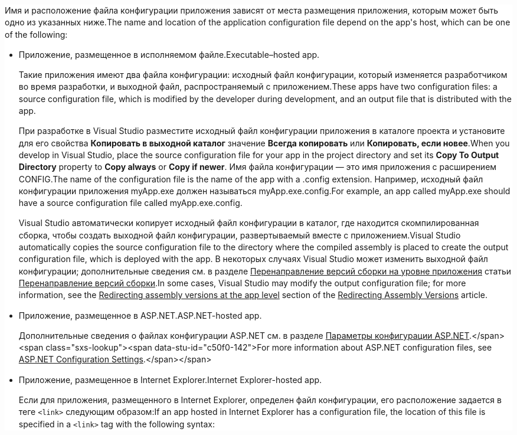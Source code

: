  <span data-ttu-id="c50f0-133">Имя и расположение файла конфигурации приложения зависят от места размещения приложения, которым может быть одно из указанных ниже.</span><span class="sxs-lookup"><span data-stu-id="c50f0-133">The name and location of the application configuration file depend on the app's host, which can be one of the following:</span></span>  
  
- <span data-ttu-id="c50f0-134">Приложение, размещенное в исполняемом файле.</span><span class="sxs-lookup"><span data-stu-id="c50f0-134">Executable–hosted app.</span></span>  
  
     <span data-ttu-id="c50f0-135">Такие приложения имеют два файла конфигурации: исходный файл конфигурации, который изменяется разработчиком во время разработки, и выходной файл, распространяемый с приложением.</span><span class="sxs-lookup"><span data-stu-id="c50f0-135">These apps have two configuration files:  a source configuration file, which is modified by the developer during development, and an output file that is distributed with the app.</span></span>  
  
     <span data-ttu-id="c50f0-136">При разработке в Visual Studio разместите исходный файл конфигурации приложения в каталоге проекта и установите для его свойства **Копировать в выходной каталог** значение **Всегда копировать** или **Копировать, если новее**.</span><span class="sxs-lookup"><span data-stu-id="c50f0-136">When you develop in Visual Studio, place the source configuration file for your app in the project directory and set its **Copy To Output Directory** property to **Copy always** or **Copy if newer**.</span></span> <span data-ttu-id="c50f0-137">Имя файла конфигурации — это имя приложения с расширением CONFIG.</span><span class="sxs-lookup"><span data-stu-id="c50f0-137">The name of the configuration file is the name of the app with a .config extension.</span></span> <span data-ttu-id="c50f0-138">Например, исходный файл конфигурации приложения myApp.exe должен называться myApp.exe.config.</span><span class="sxs-lookup"><span data-stu-id="c50f0-138">For example, an app called myApp.exe should have a source configuration file called myApp.exe.config.</span></span>  
  
     <span data-ttu-id="c50f0-139">Visual Studio автоматически копирует исходный файл конфигурации в каталог, где находится скомпилированная сборка, чтобы создать выходной файл конфигурации, развертываемый вместе с приложением.</span><span class="sxs-lookup"><span data-stu-id="c50f0-139">Visual Studio automatically copies the source configuration file to the directory where the compiled assembly is placed to create the output configuration file, which is deployed with the app.</span></span> <span data-ttu-id="c50f0-140">В некоторых случаях Visual Studio может изменить выходной файл конфигурации; дополнительные сведения см. в разделе [Перенаправление версий сборки на уровне приложения](redirect-assembly-versions.md#BKMK_Redirectingassemblyversionsattheapplevel) статьи [Перенаправление версий сборки](redirect-assembly-versions.md).</span><span class="sxs-lookup"><span data-stu-id="c50f0-140">In some cases, Visual Studio may modify the output configuration file; for more information, see the [Redirecting assembly versions at the app level](redirect-assembly-versions.md#BKMK_Redirectingassemblyversionsattheapplevel) section of the [Redirecting Assembly Versions](redirect-assembly-versions.md) article.</span></span>  
  
- <span data-ttu-id="c50f0-141">Приложение, размещенное в ASP.NET.</span><span class="sxs-lookup"><span data-stu-id="c50f0-141">ASP.NET-hosted app.</span></span>  
  
     <span data-ttu-id="c50f0-142">Дополнительные сведения о файлах конфигурации ASP.NET см. в разделе [Параметры конфигурации ASP.NET](https://docs.microsoft.com/previous-versions/dotnet/netframework-4.0/b5ysx397(v=vs.100)).</span><span class="sxs-lookup"><span data-stu-id="c50f0-142">For more information about ASP.NET configuration files, see [ASP.NET Configuration Settings](https://docs.microsoft.com/previous-versions/dotnet/netframework-4.0/b5ysx397(v=vs.100)).</span></span>
  
- <span data-ttu-id="c50f0-143">Приложение, размещенное в Internet Explorer.</span><span class="sxs-lookup"><span data-stu-id="c50f0-143">Internet Explorer-hosted app.</span></span>  
  
     <span data-ttu-id="c50f0-144">Если для приложения, размещенного в Internet Explorer, определен файл конфигурации, его расположение задается в теге `<link>` следующим образом:</span><span class="sxs-lookup"><span data-stu-id="c50f0-144">If an app hosted in Internet Explorer has a configuration file, the location of this file is specified in a `<link>` tag with the following syntax:</span></span>  
  